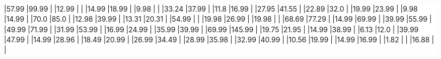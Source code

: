 |57.99      |99.99        |
|12.99      |             |
|14.99      |18.99        |
|9.98       |             |
|33.24      |37.99        |
|11.8       |16.99        |
|27.95      |41.55        |
|22.89      |32.0         |
|19.99      |23.99        |
|9.98       |14.99        |
|70.0       |85.0         |
|12.98      |39.99        |
|13.31      |20.31        |
|54.99      |             |
|19.98      |26.99        |
|19.98      |             |
|68.69      |77.29        |
|14.99      |69.99        |
|39.99      |55.99        |
|49.99      |71.99        |
|31.99      |53.99        |
|16.99      |24.99        |
|35.99      |39.99        |
|69.99      |145.99       |
|19.75      |21.95        |
|14.99      |38.99        |
|6.13       |12.0         |
|39.99      |47.99        |
|14.99      |28.96        |
|18.49      |20.99        |
|26.99      |34.49        |
|28.99      |35.98        |
|32.99      |40.99        |
|10.56      |19.99        |
|14.99      |16.99        |
|1.82       |             |
|16.88      |             |